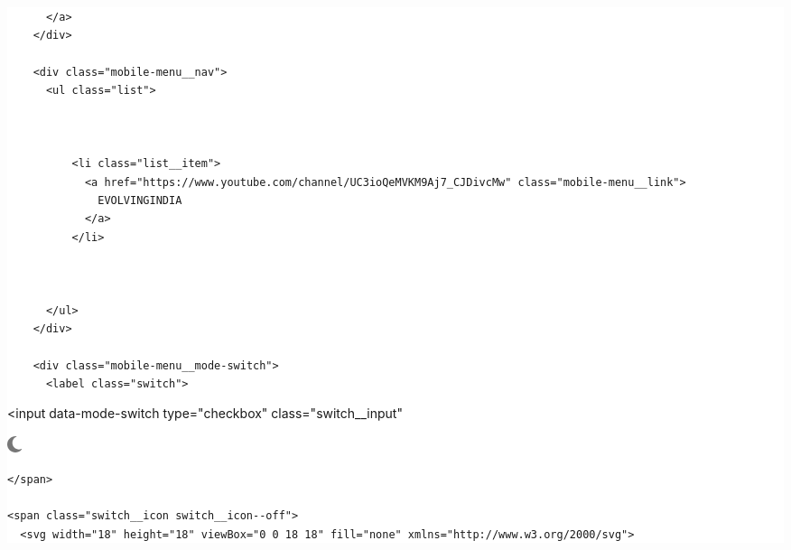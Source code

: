           </a>
        </div>

        <div class="mobile-menu__nav">
          <ul class="list">



              <li class="list__item">
                <a href="https://www.youtube.com/channel/UC3ioQeMVKM9Aj7_CJDivcMw" class="mobile-menu__link">
                  EVOLVINGINDIA
                </a>
              </li>



          </ul>
        </div>

        <div class="mobile-menu__mode-switch">
          <label class="switch">
  <input 
    data-mode-switch
    type="checkbox"
    class="switch__input"
  >
  <span class="switch__slider">
    <span class="switch__icon switch__icon--on">
      <svg width="17" height="18" viewBox="0 0 17 18" fill="none" xmlns="http://www.w3.org/2000/svg">
  <path opacity="0.6" d="M15.7784 14.092C13.9975 14.8371 11.9949 14.8411 10.2112 14.1031C8.42736 13.3651 7.00849 11.9455 6.26669 10.1566C5.52488 8.36778 5.5209 6.35619 6.25562 4.56439C6.99035 2.7726 8.40359 1.34736 10.1844 0.60223V0.60223C10.4474 0.475882 10.4207 0.135018 10.1322 0.0912969C8.60008 -0.1409 7.02724 0.0711922 5.60216 0.711822C4.50177 1.15537 3.50037 1.81468 2.65643 2.65125C1.8125 3.48782 1.14294 4.4849 0.686847 5.58426C0.230755 6.68362 -0.00273027 7.86324 2.40878e-05 9.05424C0.00277844 10.2452 0.241717 11.4238 0.702889 12.521C1.16406 13.6182 1.83823 14.6121 2.68602 15.4448C3.53382 16.2774 4.53825 16.932 5.64068 17.3704C6.74311 17.8088 7.92145 18.0222 9.10689 17.9982C10.2923 17.9741 11.4611 17.7131 12.545 17.2303C13.984 16.651 15.2262 15.6842 16.1415 14.4471C16.2939 14.241 16.0064 13.9748 15.7784 14.092V14.092Z" fill="currentColor"/>
</svg>

    </span>

    <span class="switch__icon switch__icon--off">
      <svg width="18" height="18" viewBox="0 0 18 18" fill="none" xmlns="http://www.w3.org/2000/svg">
  <g>
    <path d="M13 8.99999C13 11.2091 11.2091 13 8.99999 13C6.79085 13 4.99999 11.2091 4.99999 8.99999C4.99999 6.79085 6.79085 4.99999 8.99999 4.99999C11.2091 4.99999 13 6.79085 13 8.99999Z" fill="currentColor"/>
    <path fill-rule="evenodd" clip-rule="evenodd" d="M12.7929 5.29288C12.4024 4.90236 12.4024 4.26919 12.7929 3.87867L14.2071 2.46446C14.5976 2.07393 15.2308 2.07393 15.6213 2.46446C16.0118 2.85498 16.0118 3.48814 15.6213 3.87867L14.2071 5.29288C13.8166 5.68341 13.1834 5.68341 12.7929 5.29288Z" fill="currentColor"/>
    <path fill-rule="evenodd" clip-rule="evenodd" d="M5.20711 5.29288C5.59763 4.90236 5.59763 4.26919 5.20711 3.87867L3.79289 2.46446C3.40237 2.07393 2.7692 2.07393 2.37868 2.46446C1.98816 2.85498 1.98816 3.48814 2.37868 3.87867L3.79289 5.29288C4.18342 5.68341 4.81658 5.68341 5.20711 5.29288Z" fill="currentColor"/>
    <path fill-rule="evenodd" clip-rule="evenodd" d="M9 0C9.55229 0 10 0.447715 10 1V3C10 3.55228 9.55229 4 9 4C8.44772 4 8 3.55228 8 3V1C8 0.447715 8.44772 0 9 0Z" fill="currentColor"/>
    <path fill-rule="evenodd" clip-rule="evenodd" d="M12.7929 12.7071C12.4024 13.0976 12.4024 13.7308 12.7929 14.1213L14.2071 15.5355C14.5976 15.9261 15.2308 15.9261 15.6213 15.5355C16.0118 15.145 16.0118 14.5119 15.6213 14.1213L14.2071 12.7071C13.8166 12.3166 13.1834 12.3166 12.7929 12.7071Z" fill="currentColor"/>
    <path fill-rule="evenodd" clip-rule="evenodd" d="M5.20711 12.7071C5.59763 13.0976 5.59763 13.7308 5.20711 14.1213L3.79289 15.5355C3.40237 15.9261 2.7692 15.9261 2.37868 15.5355C1.98816 15.145 1.98816 14.5119 2.37868 14.1213L3.79289 12.7071C4.18342 12.3166 4.81658 12.3166 5.20711 12.7071Z" fill="currentColor"/>
    <path fill-rule="evenodd" clip-rule="evenodd" d="M9 18C9.55229 18 10 17.5523 10 17V15C10 14.4477 9.55229 14 9 14C8.44772 14 8 14.4477 8 15V17C8 17.5523 8.44772 18 9 18Z" fill="currentColor"/>
